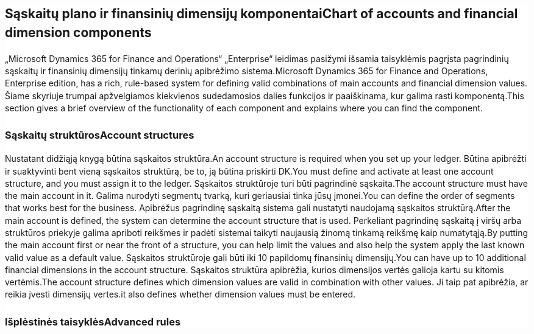 ## <a name="chart-of-accounts-and-financial-dimension-components"></a><span data-ttu-id="2bd49-109">Sąskaitų plano ir finansinių dimensijų komponentai</span><span class="sxs-lookup"><span data-stu-id="2bd49-109">Chart of accounts and financial dimension components</span></span>

<span data-ttu-id="2bd49-110">„Microsoft Dynamics 365 for Finance and Operations“ „Enterprise“ leidimas pasižymi išsamia taisyklėmis pagrįsta pagrindinių sąskaitų ir finansinių dimensijų tinkamų derinių apibrėžimo sistema.</span><span class="sxs-lookup"><span data-stu-id="2bd49-110">Microsoft Dynamics 365 for Finance and Operations, Enterprise edition, has a rich, rule-based system for defining valid combinations of main accounts and financial dimension values.</span></span> <span data-ttu-id="2bd49-111">Šiame skyriuje trumpai apžvelgiamos kiekvienos sudedamosios dalies funkcijos ir paaiškinama, kur galima rasti komponentą.</span><span class="sxs-lookup"><span data-stu-id="2bd49-111">This section gives a brief overview of the functionality of each component and explains where you can find the component.</span></span>

### <a name="account-structures"></a><span data-ttu-id="2bd49-112">Sąskaitų struktūros</span><span class="sxs-lookup"><span data-stu-id="2bd49-112">Account structures</span></span>

<span data-ttu-id="2bd49-113">Nustatant didžiąją knygą būtina sąskaitos struktūra.</span><span class="sxs-lookup"><span data-stu-id="2bd49-113">An account structure is required when you set up your ledger.</span></span> <span data-ttu-id="2bd49-114">Būtina apibrėžti ir suaktyvinti bent vieną sąskaitos struktūrą, be to, ją būtina priskirti DK.</span><span class="sxs-lookup"><span data-stu-id="2bd49-114">You must define and activate at least one account structure, and you must assign it to the ledger.</span></span> <span data-ttu-id="2bd49-115">Sąskaitos struktūroje turi būti pagrindinė sąskaita.</span><span class="sxs-lookup"><span data-stu-id="2bd49-115">The account structure must have the main account in it.</span></span> <span data-ttu-id="2bd49-116">Galima nurodyti segmentų tvarką, kuri geriausiai tinka jūsų įmonei.</span><span class="sxs-lookup"><span data-stu-id="2bd49-116">You can define the order of segments that works best for the business.</span></span> <span data-ttu-id="2bd49-117">Apibrėžus pagrindinę sąskaitą sistema gali nustatyti naudojamą sąskaitos struktūrą.</span><span class="sxs-lookup"><span data-stu-id="2bd49-117">After the main account is defined, the system can determine the account structure that is used.</span></span> <span data-ttu-id="2bd49-118">Perkeliant pagrindinę sąskaitą į viršų arba struktūros priekyje galima apriboti reikšmes ir padėti sistemai taikyti naujausią žinomą tinkamą reikšmę kaip numatytąją.</span><span class="sxs-lookup"><span data-stu-id="2bd49-118">By putting the main account first or near the front of a structure, you can help limit the values and also help the system apply the last known valid value as a default value.</span></span> <span data-ttu-id="2bd49-119">Sąskaitos struktūroje gali būti iki 10 papildomų finansinių dimensijų.</span><span class="sxs-lookup"><span data-stu-id="2bd49-119">You can have up to 10 additional financial dimensions in the account structure.</span></span> <span data-ttu-id="2bd49-120">Sąskaitos struktūra apibrėžia, kurios dimensijos vertės galioja kartu su kitomis vertėmis.</span><span class="sxs-lookup"><span data-stu-id="2bd49-120">The account structure defines which dimension values are valid in combination with other values.</span></span> <span data-ttu-id="2bd49-121">Ji taip pat apibrėžia, ar reikia įvesti dimensijų vertes.</span><span class="sxs-lookup"><span data-stu-id="2bd49-121">it also defines whether dimension values must be entered.</span></span>

### <a name="advanced-rules"></a><span data-ttu-id="2bd49-122">Išplėstinės taisyklės</span><span class="sxs-lookup"><span data-stu-id="2bd49-122">Advanced rules</span></span>

